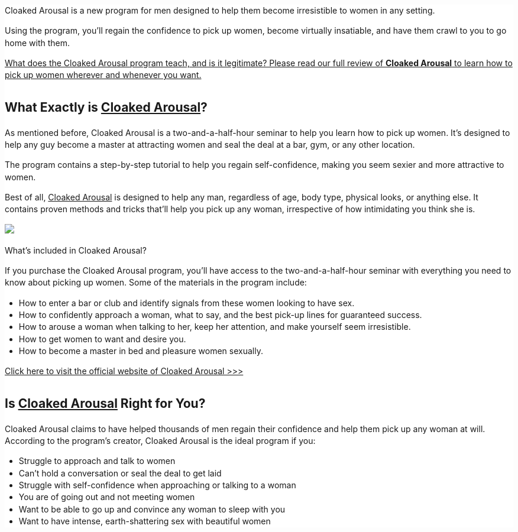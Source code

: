 Cloaked Arousal is a new program for men designed to help them become irresistible to women in any setting.

Using the program, you’ll regain the confidence to pick up women, become virtually insatiable, and have them crawl to you to go home with them.

[What does the Cloaked Arousal program teach, and is it legitimate? Please read our full review of **Cloaked Arousal** to learn how to pick up women wherever and whenever you want.](https://www.reliances.store/grab-cloaked-arousal)

What Exactly is [Cloaked Arousal](https://cloaked-arousal.blogspot.com/2023/08/cloaked-arousal-program-cloaked-arousal.html)?
-----------------------------------------------------------------------------------------------------------------------------

As mentioned before, Cloaked Arousal is a two-and-a-half-hour seminar to help you learn how to pick up women. It’s designed to help any guy become a master at attracting women and seal the deal at a bar, gym, or any other location.

The program contains a step-by-step tutorial to help you regain self-confidence, making you seem sexier and more attractive to women.

Best of all, [Cloaked Arousal](https://groups.google.com/g/cloaked-arousal-program/c/GHm-4OB_IzM) is designed to help any man, regardless of age, body type, physical looks, or anything else. It contains proven methods and tricks that’ll help you pick up any woman, irrespective of how intimidating you think she is.

[![](https://blogger.googleusercontent.com/img/b/R29vZ2xl/AVvXsEgPZVBnaRWdyodoXW8lyrGUQVOXaWnJZsgwiIDIjWXXPl7KlB9_XY_4lirY1EKdVYaA090UTqw-V-nhdE9vRQP3RLb04p0XQWtYQMYDXB_cECiaY1YNSNZeoT7vG9egWFJZjnGdKa8tp8Wd8udsvjmqpYaekppYSfCdppi6Juc1w3Hk0rNTjzJ6F1NuGtg/w640-h374/Screenshot%20(1000).png)](https://www.reliances.store/grab-cloaked-arousal)

What’s included in Cloaked Arousal?

If you purchase the Cloaked Arousal program, you’ll have access to the two-and-a-half-hour seminar with everything you need to know about picking up women. Some of the materials in the program include:

*   How to enter a bar or club and identify signals from these women looking to have sex.
*   How to confidently approach a woman, what to say, and the best pick-up lines for guaranteed success.
*   How to arouse a woman when talking to her, keep her attention, and make yourself seem irresistible.
*   How to get women to want and desire you.
*   How to become a master in bed and pleasure women sexually.

[Click here to visit the official website of Cloaked Arousal >>>](https://www.reliances.store/grab-cloaked-arousal)

Is [Cloaked Arousal](https://sites.google.com/view/cloaked-arousal-program/home) Right for You?
-----------------------------------------------------------------------------------------------

Cloaked Arousal claims to have helped thousands of men regain their confidence and help them pick up any woman at will. According to the program’s creator, Cloaked Arousal is the ideal program if you:

*   Struggle to approach and talk to women
*   Can’t hold a conversation or seal the deal to get laid
*   Struggle with self-confidence when approaching or talking to a woman
*   You are of going out and not meeting women
*   Want to be able to go up and convince any woman to sleep with you
*   Want to have intense, earth-shattering sex with beautiful women
